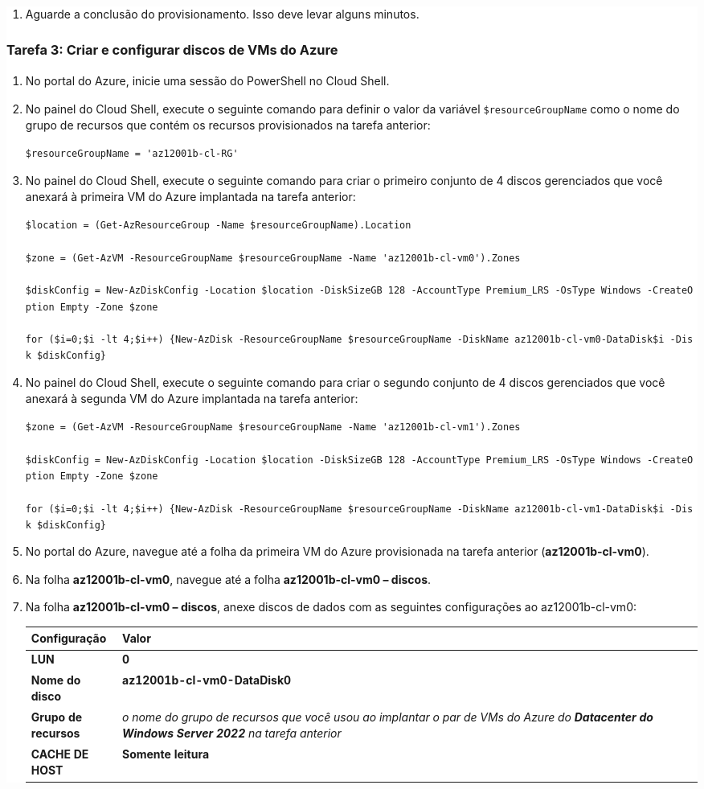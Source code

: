1. Aguarde a conclusão do provisionamento. Isso deve levar alguns minutos.

### Tarefa 3: Criar e configurar discos de VMs do Azure

1. No portal do Azure, inicie uma sessão do PowerShell no Cloud Shell. 

1. No painel do Cloud Shell, execute o seguinte comando para definir o valor da variável `$resourceGroupName` como o nome do grupo de recursos que contém os recursos provisionados na tarefa anterior:

    ```
    $resourceGroupName = 'az12001b-cl-RG'
    ```

1. No painel do Cloud Shell, execute o seguinte comando para criar o primeiro conjunto de 4 discos gerenciados que você anexará à primeira VM do Azure implantada na tarefa anterior:

    ```
    $location = (Get-AzResourceGroup -Name $resourceGroupName).Location
    
    $zone = (Get-AzVM -ResourceGroupName $resourceGroupName -Name 'az12001b-cl-vm0').Zones

    $diskConfig = New-AzDiskConfig -Location $location -DiskSizeGB 128 -AccountType Premium_LRS -OsType Windows -CreateOption Empty -Zone $zone

    for ($i=0;$i -lt 4;$i++) {New-AzDisk -ResourceGroupName $resourceGroupName -DiskName az12001b-cl-vm0-DataDisk$i -Disk $diskConfig}
    ```

1. No painel do Cloud Shell, execute o seguinte comando para criar o segundo conjunto de 4 discos gerenciados que você anexará à segunda VM do Azure implantada na tarefa anterior:

    ```
    $zone = (Get-AzVM -ResourceGroupName $resourceGroupName -Name 'az12001b-cl-vm1').Zones
    
    $diskConfig = New-AzDiskConfig -Location $location -DiskSizeGB 128 -AccountType Premium_LRS -OsType Windows -CreateOption Empty -Zone $zone
        
    for ($i=0;$i -lt 4;$i++) {New-AzDisk -ResourceGroupName $resourceGroupName -DiskName az12001b-cl-vm1-DataDisk$i -Disk $diskConfig}
    ```

1. No portal do Azure, navegue até a folha da primeira VM do Azure provisionada na tarefa anterior (**az12001b-cl-vm0**).

1. Na folha **az12001b-cl-vm0**, navegue até a folha **az12001b-cl-vm0 – discos**.

1. Na folha **az12001b-cl-vm0 – discos**, anexe discos de dados com as seguintes configurações ao az12001b-cl-vm0:
   
   | Configuração | Valor |
   |   --    |  --   |
   | **LUN** | **0** |
   | **Nome do disco** | **az12001b-cl-vm0-DataDisk0** |
   | **Grupo de recursos** | *o nome do grupo de recursos que você usou ao implantar o par de VMs do Azure do **Datacenter do Windows Server 2022** na tarefa anterior* |
   | **CACHE DE HOST** | **Somente leitura** |
